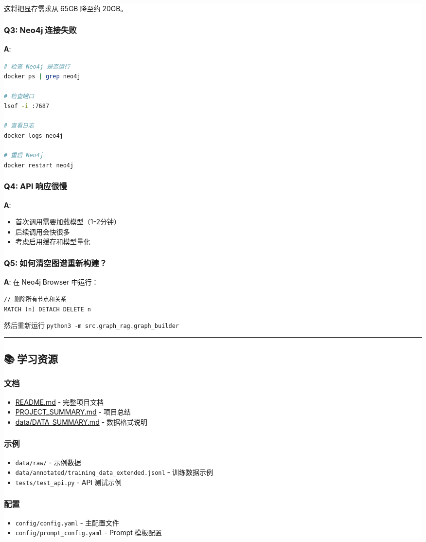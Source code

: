 这将把显存需求从 65GB 降至约 20GB。

### Q3: Neo4j 连接失败

**A**:

```bash
# 检查 Neo4j 是否运行
docker ps | grep neo4j

# 检查端口
lsof -i :7687

# 查看日志
docker logs neo4j

# 重启 Neo4j
docker restart neo4j
```

### Q4: API 响应很慢

**A**:
- 首次调用需要加载模型（1-2分钟）
- 后续调用会快很多
- 考虑启用缓存和模型量化

### Q5: 如何清空图谱重新构建？

**A**: 在 Neo4j Browser 中运行：

```cypher
// 删除所有节点和关系
MATCH (n) DETACH DELETE n
```

然后重新运行 `python3 -m src.graph_rag.graph_builder`

---

## 📚 学习资源

### 文档

- [README.md](README.md) - 完整项目文档
- [PROJECT_SUMMARY.md](PROJECT_SUMMARY.md) - 项目总结
- [data/DATA_SUMMARY.md](data/DATA_SUMMARY.md) - 数据格式说明

### 示例

- `data/raw/` - 示例数据
- `data/annotated/training_data_extended.jsonl` - 训练数据示例
- `tests/test_api.py` - API 测试示例

### 配置

- `config/config.yaml` - 主配置文件
- `config/prompt_config.yaml` - Prompt 模板配置

